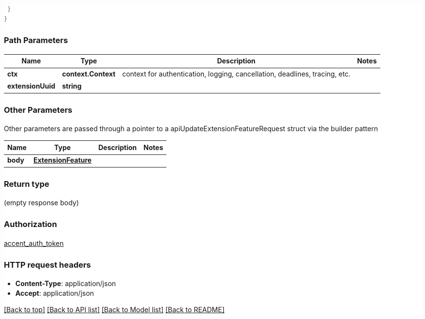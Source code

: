 ```go
 }
}
```

### Path Parameters

Name | Type | Description  | Notes
------------- | ------------- | ------------- | -------------
**ctx** | **context.Context** | context for authentication, logging, cancellation, deadlines, tracing, etc.
**extensionUuid** | **string** |  |

### Other Parameters

Other parameters are passed through a pointer to a apiUpdateExtensionFeatureRequest struct via the builder pattern

Name | Type | Description  | Notes
------------- | ------------- | ------------- | -------------
 **body** | [**ExtensionFeature**](ExtensionFeature.md) |  |

### Return type

 (empty response body)

### Authorization

[accent_auth_token](../README.md#accent_auth_token)

### HTTP request headers

- **Content-Type**: application/json
- **Accept**: application/json

[[Back to top]](#) [[Back to API list]](../README.md#documentation-for-api-endpoints)
[[Back to Model list]](../README.md#documentation-for-models)
[[Back to README]](../README.md)
